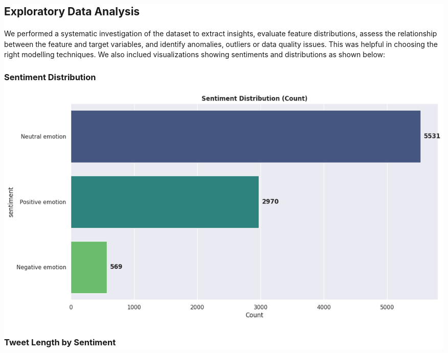 ## Exploratory Data Analysis
We performed a systematic investigation of the dataset to extract insights, evaluate feature distributions, assess the relationship between the feature and target variables, and identify anomalies, outliers or data quality issues. This was helpful in choosing the right modelling techniques.
We also inclued visualizations showing sentiments and distributions as shown below:

### Sentiment Distribution
![Sentiment_Distribution](README_Images/image-1.png)

### Tweet Length by Sentiment